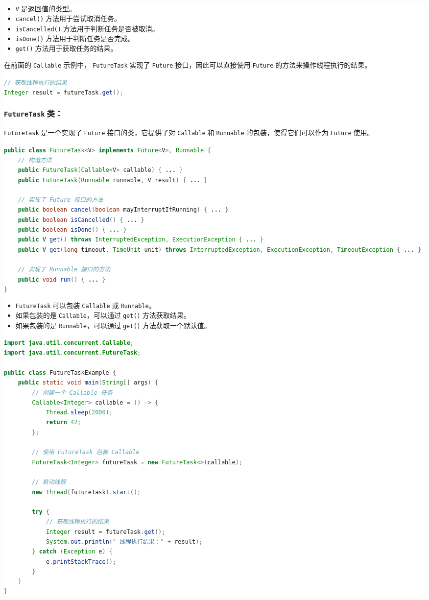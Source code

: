 - `V` 是返回值的类型。
- `cancel()` 方法用于尝试取消任务。
- `isCancelled()` 方法用于判断任务是否被取消。
- `isDone()` 方法用于判断任务是否完成。
- `get()` 方法用于获取任务的结果。

在前面的 `Callable` 示例中， `FutureTask` 实现了 `Future` 接口，因此可以直接使用 `Future` 的方法来操作线程执行的结果。

```java
// 获取线程执行的结果
Integer result = futureTask.get();
```

### `FutureTask` 类：

`FutureTask` 是一个实现了 `Future` 接口的类，它提供了对 `Callable` 和 `Runnable` 的包装，使得它们可以作为 `Future` 使用。

```java
public class FutureTask<V> implements Future<V>, Runnable {
    // 构造方法
    public FutureTask(Callable<V> callable) { ... }
    public FutureTask(Runnable runnable, V result) { ... }

    // 实现了 Future 接口的方法
    public boolean cancel(boolean mayInterruptIfRunning) { ... }
    public boolean isCancelled() { ... }
    public boolean isDone() { ... }
    public V get() throws InterruptedException, ExecutionException { ... }
    public V get(long timeout, TimeUnit unit) throws InterruptedException, ExecutionException, TimeoutException { ... }

    // 实现了 Runnable 接口的方法
    public void run() { ... }
}
```

- `FutureTask` 可以包装 `Callable` 或 `Runnable`。
- 如果包装的是 `Callable`，可以通过 `get()` 方法获取结果。
- 如果包装的是 `Runnable`，可以通过 `get()` 方法获取一个默认值。

```java
import java.util.concurrent.Callable;
import java.util.concurrent.FutureTask;

public class FutureTaskExample {
    public static void main(String[] args) {
        // 创建一个 Callable 任务
        Callable<Integer> callable = () -> {
            Thread.sleep(2000);
            return 42;
        };

        // 使用 FutureTask 包装 Callable
        FutureTask<Integer> futureTask = new FutureTask<>(callable);

        // 启动线程
        new Thread(futureTask).start();

        try {
            // 获取线程执行的结果
            Integer result = futureTask.get();
            System.out.println(" 线程执行结果：" + result);
        } catch (Exception e) {
            e.printStackTrace();
        }
    }
}
```